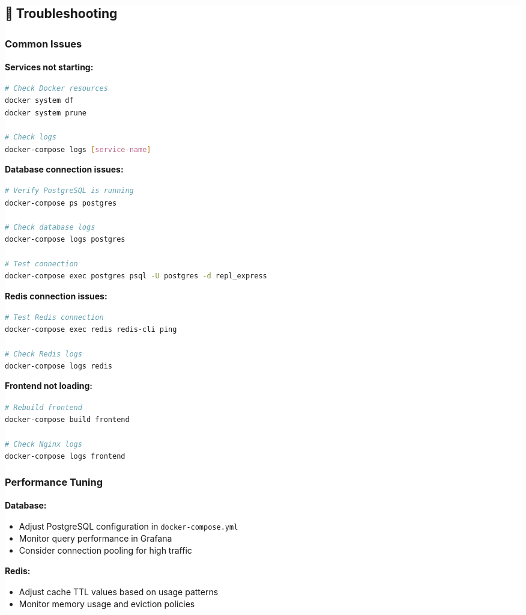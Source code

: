 ## 🚨 Troubleshooting

### Common Issues

**Services not starting:**
```bash
# Check Docker resources
docker system df
docker system prune

# Check logs
docker-compose logs [service-name]
```

**Database connection issues:**
```bash
# Verify PostgreSQL is running
docker-compose ps postgres

# Check database logs
docker-compose logs postgres

# Test connection
docker-compose exec postgres psql -U postgres -d repl_express
```

**Redis connection issues:**
```bash
# Test Redis connection
docker-compose exec redis redis-cli ping

# Check Redis logs
docker-compose logs redis
```

**Frontend not loading:**
```bash
# Rebuild frontend
docker-compose build frontend

# Check Nginx logs
docker-compose logs frontend
```

### Performance Tuning

**Database:**
- Adjust PostgreSQL configuration in `docker-compose.yml`
- Monitor query performance in Grafana
- Consider connection pooling for high traffic

**Redis:**
- Adjust cache TTL values based on usage patterns
- Monitor memory usage and eviction policies
